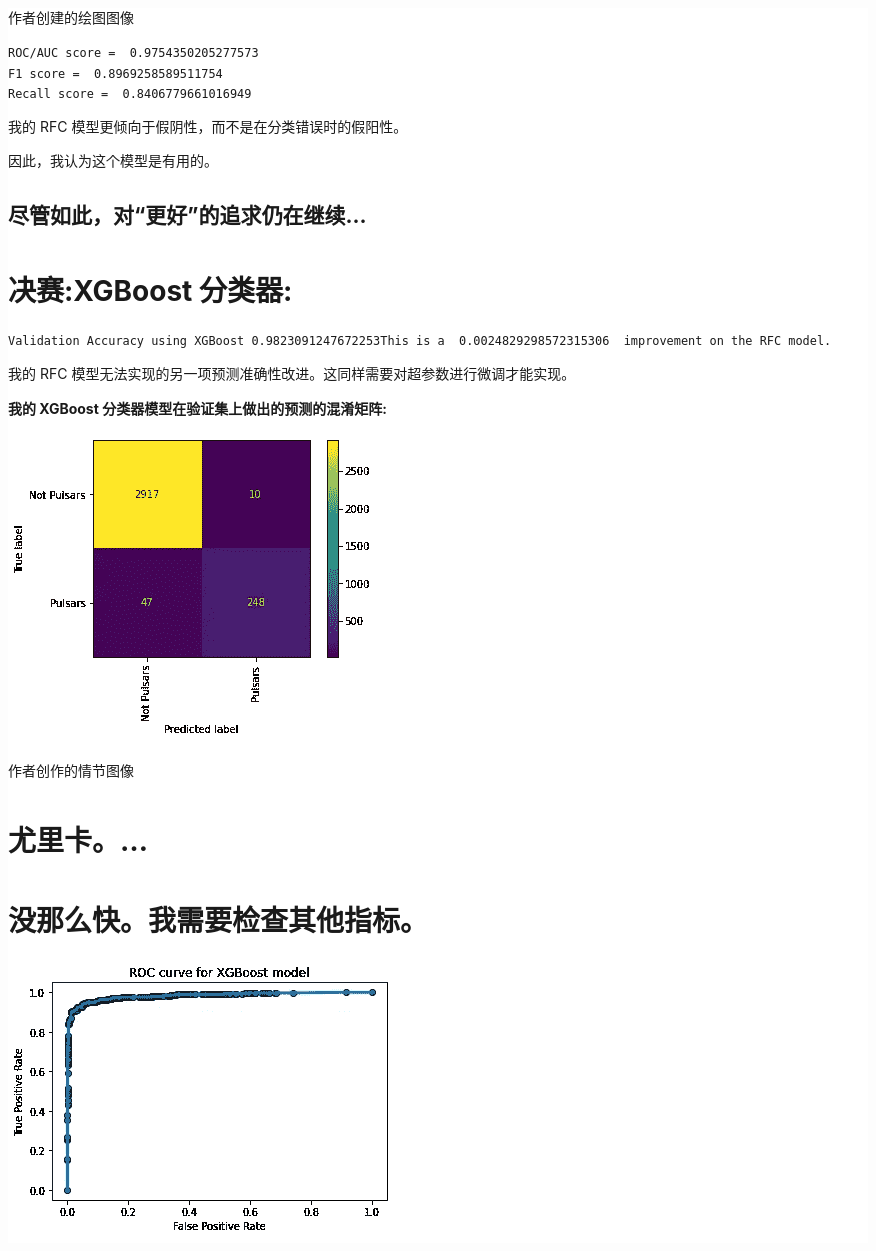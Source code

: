 作者创建的绘图图像

```
ROC/AUC score =  0.9754350205277573
F1 score =  0.8969258589511754
Recall score =  0.8406779661016949
```

我的 RFC 模型更倾向于假阴性，而不是在分类错误时的假阳性。

因此，我认为这个模型是有用的。

## 尽管如此，对“更好”的追求仍在继续…

# 决赛:XGBoost 分类器:

```
Validation Accuracy using XGBoost 0.9823091247672253This is a  0.0024829298572315306  improvement on the RFC model.
```

我的 RFC 模型无法实现的另一项预测准确性改进。这同样需要对超参数进行微调才能实现。

**我的 XGBoost 分类器模型在验证集上做出的预测的混淆矩阵:**

![](img/7d3e5739a7b163a348eb50980a7e6a8c.png)

作者创作的情节图像

# 尤里卡。…

# 没那么快。我需要检查其他指标。

![](img/f21bca9d29ed4e5099e9cbcb12d41aad.png)
